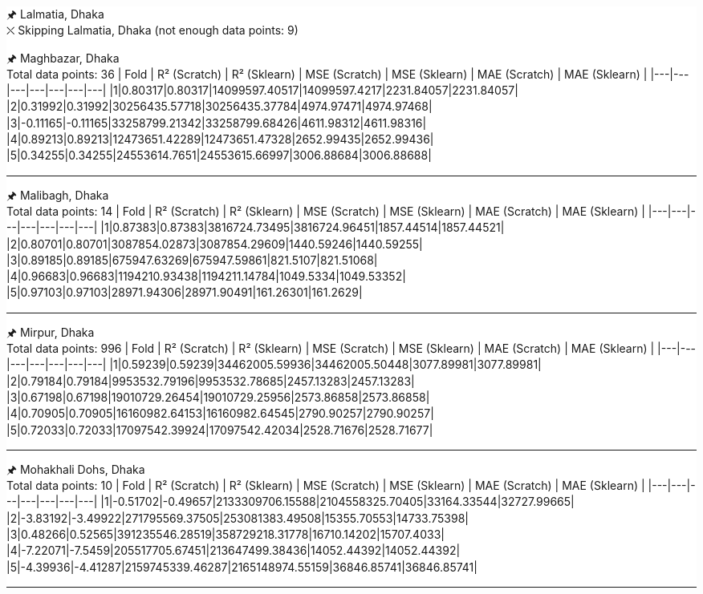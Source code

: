 
🖈 Lalmatia, Dhaka  
⛌ Skipping Lalmatia, Dhaka (not enough data points: 9)

🖈 Maghbazar, Dhaka  
Total data points: 36
| Fold | R² (Scratch) | R² (Sklearn) | MSE (Scratch) | MSE (Sklearn) | MAE (Scratch) | MAE (Sklearn) |
|---|---|---|---|---|---|---|
|1|0.80317|0.80317|14099597.40517|14099597.4217|2231.84057|2231.84057|
|2|0.31992|0.31992|30256435.57718|30256435.37784|4974.97471|4974.97468|
|3|-0.11165|-0.11165|33258799.21342|33258799.68426|4611.98312|4611.98316|
|4|0.89213|0.89213|12473651.42289|12473651.47328|2652.99435|2652.99436|
|5|0.34255|0.34255|24553614.7651|24553615.66997|3006.88684|3006.88688|

---

🖈 Malibagh, Dhaka  
Total data points: 14
| Fold | R² (Scratch) | R² (Sklearn) | MSE (Scratch) | MSE (Sklearn) | MAE (Scratch) | MAE (Sklearn) |
|---|---|---|---|---|---|---|
|1|0.87383|0.87383|3816724.73495|3816724.96451|1857.44514|1857.44521|
|2|0.80701|0.80701|3087854.02873|3087854.29609|1440.59246|1440.59255|
|3|0.89185|0.89185|675947.63269|675947.59861|821.5107|821.51068|
|4|0.96683|0.96683|1194210.93438|1194211.14784|1049.5334|1049.53352|
|5|0.97103|0.97103|28971.94306|28971.90491|161.26301|161.2629|

---

🖈 Mirpur, Dhaka  
Total data points: 996
| Fold | R² (Scratch) | R² (Sklearn) | MSE (Scratch) | MSE (Sklearn) | MAE (Scratch) | MAE (Sklearn) |
|---|---|---|---|---|---|---|
|1|0.59239|0.59239|34462005.59936|34462005.50448|3077.89981|3077.89981|
|2|0.79184|0.79184|9953532.79196|9953532.78685|2457.13283|2457.13283|
|3|0.67198|0.67198|19010729.26454|19010729.25956|2573.86858|2573.86858|
|4|0.70905|0.70905|16160982.64153|16160982.64545|2790.90257|2790.90257|
|5|0.72033|0.72033|17097542.39924|17097542.42034|2528.71676|2528.71677|

---

🖈 Mohakhali Dohs, Dhaka  
Total data points: 10
| Fold | R² (Scratch) | R² (Sklearn) | MSE (Scratch) | MSE (Sklearn) | MAE (Scratch) | MAE (Sklearn) |
|---|---|---|---|---|---|---|
|1|-0.51702|-0.49657|2133309706.15588|2104558325.70405|33164.33544|32727.99665|
|2|-3.83192|-3.49922|271795569.37505|253081383.49508|15355.70553|14733.75398|
|3|0.48266|0.52565|391235546.28519|358729218.31778|16710.14202|15707.4033|
|4|-7.22071|-7.5459|205517705.67451|213647499.38436|14052.44392|14052.44392|
|5|-4.39936|-4.41287|2159745339.46287|2165148974.55159|36846.85741|36846.85741|

---